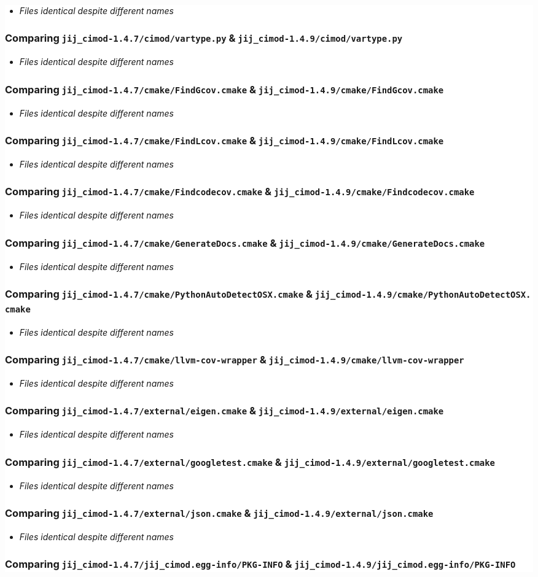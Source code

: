  * *Files identical despite different names*

### Comparing `jij_cimod-1.4.7/cimod/vartype.py` & `jij_cimod-1.4.9/cimod/vartype.py`

 * *Files identical despite different names*

### Comparing `jij_cimod-1.4.7/cmake/FindGcov.cmake` & `jij_cimod-1.4.9/cmake/FindGcov.cmake`

 * *Files identical despite different names*

### Comparing `jij_cimod-1.4.7/cmake/FindLcov.cmake` & `jij_cimod-1.4.9/cmake/FindLcov.cmake`

 * *Files identical despite different names*

### Comparing `jij_cimod-1.4.7/cmake/Findcodecov.cmake` & `jij_cimod-1.4.9/cmake/Findcodecov.cmake`

 * *Files identical despite different names*

### Comparing `jij_cimod-1.4.7/cmake/GenerateDocs.cmake` & `jij_cimod-1.4.9/cmake/GenerateDocs.cmake`

 * *Files identical despite different names*

### Comparing `jij_cimod-1.4.7/cmake/PythonAutoDetectOSX.cmake` & `jij_cimod-1.4.9/cmake/PythonAutoDetectOSX.cmake`

 * *Files identical despite different names*

### Comparing `jij_cimod-1.4.7/cmake/llvm-cov-wrapper` & `jij_cimod-1.4.9/cmake/llvm-cov-wrapper`

 * *Files identical despite different names*

### Comparing `jij_cimod-1.4.7/external/eigen.cmake` & `jij_cimod-1.4.9/external/eigen.cmake`

 * *Files identical despite different names*

### Comparing `jij_cimod-1.4.7/external/googletest.cmake` & `jij_cimod-1.4.9/external/googletest.cmake`

 * *Files identical despite different names*

### Comparing `jij_cimod-1.4.7/external/json.cmake` & `jij_cimod-1.4.9/external/json.cmake`

 * *Files identical despite different names*

### Comparing `jij_cimod-1.4.7/jij_cimod.egg-info/PKG-INFO` & `jij_cimod-1.4.9/jij_cimod.egg-info/PKG-INFO`
